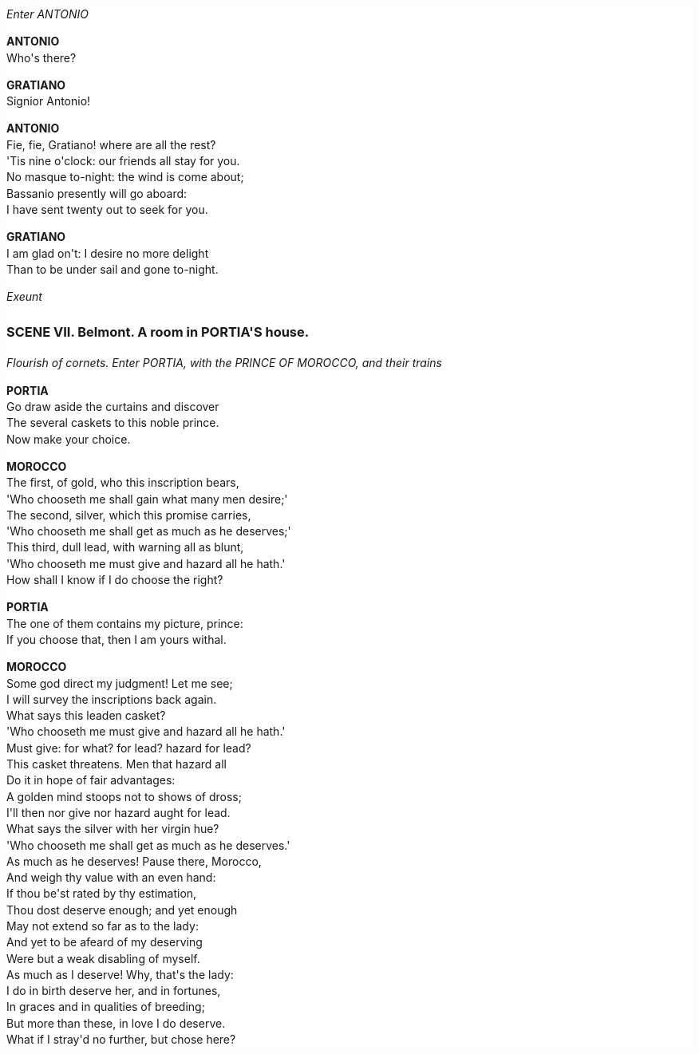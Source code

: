 _Enter ANTONIO_

**ANTONIO**  
Who's there?  

**GRATIANO**  
Signior Antonio!  

**ANTONIO**  
Fie, fie, Gratiano! where are all the rest?  
'Tis nine o'clock: our friends all stay for you.  
No masque to-night: the wind is come about;  
Bassanio presently will go aboard:  
I have sent twenty out to seek for you.  

**GRATIANO**  
I am glad on't: I desire no more delight  
Than to be under sail and gone to-night.  

_Exeunt_

### SCENE VII. Belmont. A room in PORTIA'S house.

_Flourish of cornets. Enter PORTIA, with the PRINCE OF MOROCCO, and their
trains_

**PORTIA**  
Go draw aside the curtains and discover  
The several caskets to this noble prince.  
Now make your choice.  

**MOROCCO**  
The first, of gold, who this inscription bears,  
'Who chooseth me shall gain what many men desire;'  
The second, silver, which this promise carries,  
'Who chooseth me shall get as much as he deserves;'  
This third, dull lead, with warning all as blunt,  
'Who chooseth me must give and hazard all he hath.'  
How shall I know if I do choose the right?  

**PORTIA**  
The one of them contains my picture, prince:  
If you choose that, then I am yours withal.  

**MOROCCO**  
Some god direct my judgment! Let me see;  
I will survey the inscriptions back again.  
What says this leaden casket?  
'Who chooseth me must give and hazard all he hath.'  
Must give: for what? for lead? hazard for lead?  
This casket threatens. Men that hazard all  
Do it in hope of fair advantages:  
A golden mind stoops not to shows of dross;  
I'll then nor give nor hazard aught for lead.  
What says the silver with her virgin hue?  
'Who chooseth me shall get as much as he deserves.'  
As much as he deserves! Pause there, Morocco,  
And weigh thy value with an even hand:  
If thou be'st rated by thy estimation,  
Thou dost deserve enough; and yet enough  
May not extend so far as to the lady:  
And yet to be afeard of my deserving  
Were but a weak disabling of myself.  
As much as I deserve! Why, that's the lady:  
I do in birth deserve her, and in fortunes,  
In graces and in qualities of breeding;  
But more than these, in love I do deserve.  
What if I stray'd no further, but chose here?  